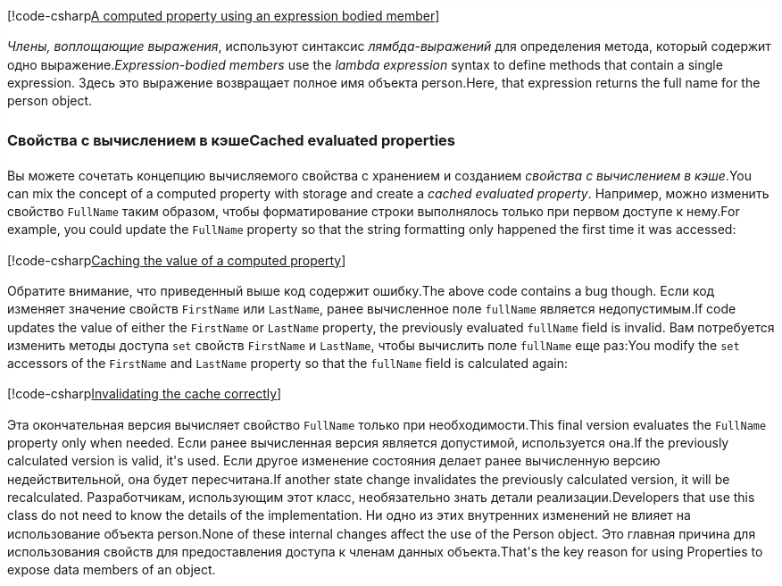 [!code-csharp[A computed property using an expression bodied member](../../samples/snippets/csharp/properties/Person.cs#11)]

<span data-ttu-id="0831e-169">*Члены, воплощающие выражения*, используют синтаксис *лямбда-выражений* для определения метода, который содержит одно выражение.</span><span class="sxs-lookup"><span data-stu-id="0831e-169">*Expression-bodied members* use the *lambda expression* syntax to define methods that contain a single expression.</span></span> <span data-ttu-id="0831e-170">Здесь это выражение возвращает полное имя объекта person.</span><span class="sxs-lookup"><span data-stu-id="0831e-170">Here, that expression returns the full name for the person object.</span></span>

### <a name="cached-evaluated-properties"></a><span data-ttu-id="0831e-171">Свойства с вычислением в кэше</span><span class="sxs-lookup"><span data-stu-id="0831e-171">Cached evaluated properties</span></span>

<span data-ttu-id="0831e-172">Вы можете сочетать концепцию вычисляемого свойства с хранением и созданием *свойства с вычислением в кэше*.</span><span class="sxs-lookup"><span data-stu-id="0831e-172">You can mix the concept of a computed property with storage and create a *cached evaluated property*.</span></span>  <span data-ttu-id="0831e-173">Например, можно изменить свойство `FullName` таким образом, чтобы форматирование строки выполнялось только при первом доступе к нему.</span><span class="sxs-lookup"><span data-stu-id="0831e-173">For example, you could update the `FullName` property so that the string formatting only happened the first time it was accessed:</span></span>

[!code-csharp[Caching the value of a computed property](../../samples/snippets/csharp/properties/Person.cs#12)]

<span data-ttu-id="0831e-174">Обратите внимание, что приведенный выше код содержит ошибку.</span><span class="sxs-lookup"><span data-stu-id="0831e-174">The above code contains a bug though.</span></span> <span data-ttu-id="0831e-175">Если код изменяет значение свойств `FirstName` или `LastName`, ранее вычисленное поле `fullName` является недопустимым.</span><span class="sxs-lookup"><span data-stu-id="0831e-175">If code updates the value of either the `FirstName` or `LastName` property, the previously evaluated `fullName` field is invalid.</span></span> <span data-ttu-id="0831e-176">Вам потребуется изменить методы доступа `set` свойств `FirstName` и `LastName`, чтобы вычислить поле `fullName` еще раз:</span><span class="sxs-lookup"><span data-stu-id="0831e-176">You modify the `set` accessors of the `FirstName` and `LastName` property so that the `fullName` field is calculated again:</span></span>

[!code-csharp[Invalidating the cache correctly](../../samples/snippets/csharp/properties/Person.cs#13)]

<span data-ttu-id="0831e-177">Эта окончательная версия вычисляет свойство `FullName` только при необходимости.</span><span class="sxs-lookup"><span data-stu-id="0831e-177">This final version evaluates the `FullName` property only when needed.</span></span>
<span data-ttu-id="0831e-178">Если ранее вычисленная версия является допустимой, используется она.</span><span class="sxs-lookup"><span data-stu-id="0831e-178">If the previously calculated version is valid, it's used.</span></span> <span data-ttu-id="0831e-179">Если другое изменение состояния делает ранее вычисленную версию недействительной, она будет пересчитана.</span><span class="sxs-lookup"><span data-stu-id="0831e-179">If another state change invalidates the previously calculated version, it will be recalculated.</span></span> <span data-ttu-id="0831e-180">Разработчикам, использующим этот класс, необязательно знать детали реализации.</span><span class="sxs-lookup"><span data-stu-id="0831e-180">Developers that use this class do not need to know the details of the implementation.</span></span> <span data-ttu-id="0831e-181">Ни одно из этих внутренних изменений не влияет на использование объекта person.</span><span class="sxs-lookup"><span data-stu-id="0831e-181">None of these internal changes affect the use of the Person object.</span></span> <span data-ttu-id="0831e-182">Это главная причина для использования свойств для предоставления доступа к членам данных объекта.</span><span class="sxs-lookup"><span data-stu-id="0831e-182">That's the key reason for using Properties to expose data members of an object.</span></span>
